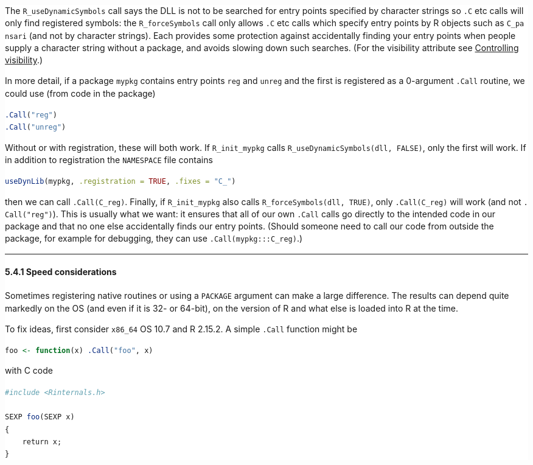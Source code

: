 The
`R_useDynamicSymbols` call says the DLL is not to be searched for entry
points specified by character strings so `.C` etc calls will only find
registered symbols: the `R_forceSymbols` call only allows `.C` etc calls
which specify entry points by R objects such as `C_pansari` (and not by
character strings). Each provides some protection against accidentally
finding your entry points when people supply a character string without
a package, and avoids slowing down such searches. (For the visibility
attribute see [Controlling visibility](#Controlling-visibility).)

In more detail, if a package `mypkg` contains entry points `reg` and
`unreg` and the first is registered as a 0-argument `.Call` routine, we
could use (from code in the package)

```r
.Call("reg")
.Call("unreg")
```

Without or with registration, these will both work. If `R_init_mypkg`
calls `R_useDynamicSymbols(dll, FALSE)`, only the first will work. If in
addition to registration the `NAMESPACE` file contains

```r
useDynLib(mypkg, .registration = TRUE, .fixes = "C_")
```

then we can call `.Call(C_reg)`. Finally, if `R_init_mypkg` also calls
`R_forceSymbols(dll, TRUE)`, only `.Call(C_reg)` will work (and not
`.Call("reg")`). This is usually what we want: it ensures that all of
our own `.Call` calls go directly to the intended code in our package
and that no one else accidentally finds our entry points. (Should
someone need to call our code from outside the package, for example for
debugging, they can use `.Call(mypkg:::C_reg)`.)

---

#### 5.4.1 Speed considerations

Sometimes registering native routines or using a `PACKAGE` argument can
make a large difference. The results can depend quite markedly on the OS
(and even if it is 32- or 64-bit), on the version of R and what else is
loaded into R at the time.

To fix ideas, first consider `x86_64` OS 10.7 and R 2.15.2. A simple
`.Call` function might be

```r
foo <- function(x) .Call("foo", x)
```

with C code

```r
#include <Rinternals.h>

SEXP foo(SEXP x)
{
    return x;
}
```
